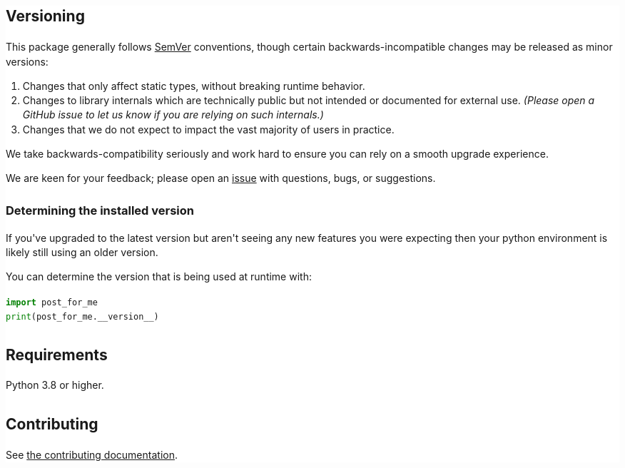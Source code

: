 ## Versioning

This package generally follows [SemVer](https://semver.org/spec/v2.0.0.html) conventions, though certain backwards-incompatible changes may be released as minor versions:

1. Changes that only affect static types, without breaking runtime behavior.
2. Changes to library internals which are technically public but not intended or documented for external use. _(Please open a GitHub issue to let us know if you are relying on such internals.)_
3. Changes that we do not expect to impact the vast majority of users in practice.

We take backwards-compatibility seriously and work hard to ensure you can rely on a smooth upgrade experience.

We are keen for your feedback; please open an [issue](https://www.github.com/DayMoonDevelopment/post-for-me-python/issues) with questions, bugs, or suggestions.

### Determining the installed version

If you've upgraded to the latest version but aren't seeing any new features you were expecting then your python environment is likely still using an older version.

You can determine the version that is being used at runtime with:

```py
import post_for_me
print(post_for_me.__version__)
```

## Requirements

Python 3.8 or higher.

## Contributing

See [the contributing documentation](./CONTRIBUTING.md).
